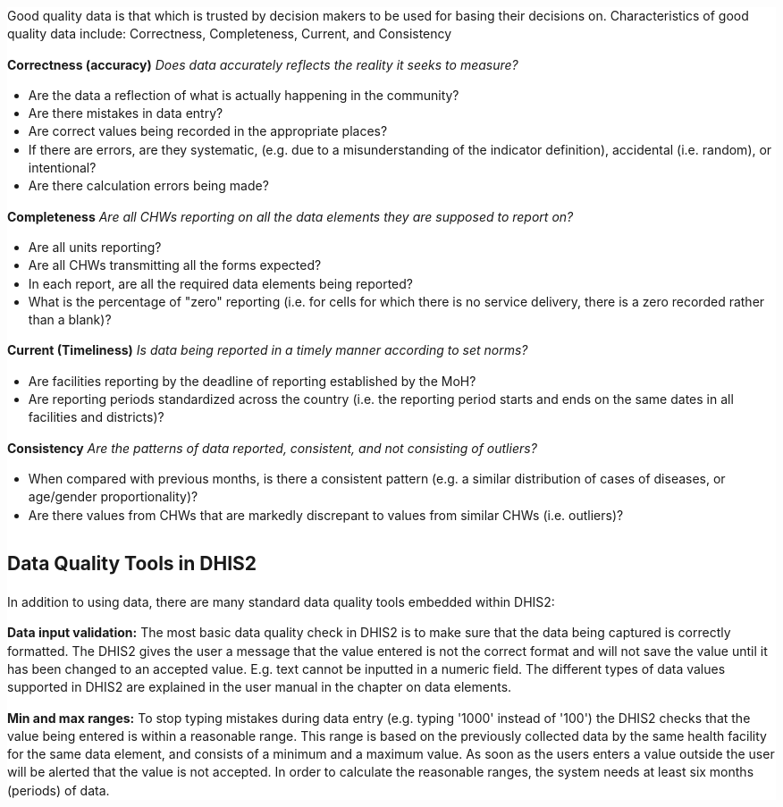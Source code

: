 Good quality data is that which is trusted by decision makers to be used for basing their decisions on. Characteristics of good quality data include: Correctness, Completeness, Current, and Consistency

**Correctness (accuracy)**
*Does data accurately reflects the reality it seeks to measure?*

- Are the data a reflection of what is actually happening in the community?
- Are there mistakes in data entry?
 - Are correct values being recorded in the appropriate places?
 - If there are errors, are they systematic, (e.g. due to a misunderstanding of the indicator definition), accidental (i.e. random), or intentional?
- Are there calculation errors being made?


**Completeness**
*Are all CHWs reporting on all the data elements they are supposed to report on?*

- Are all units reporting?
- Are all CHWs transmitting all the forms expected?
- In each report, are all the required data elements being reported?
- What is the percentage of "zero" reporting (i.e. for cells for which there is no service delivery, there is a zero recorded rather than a blank)?

**Current (Timeliness)**
*Is data being reported in a timely manner according to set norms?*

- Are facilities reporting by the deadline of reporting established by the MoH?
- Are reporting periods standardized across the country (i.e. the reporting period starts and ends on the same dates in all facilities and districts)?

**Consistency**
*Are the patterns of data reported, consistent, and not consisting of outliers?*

- When compared with previous months, is there a consistent pattern (e.g. a similar distribution of cases of diseases, or age/gender proportionality)?
- Are there values from CHWs that are markedly discrepant to values from similar CHWs (i.e. outliers)?

## Data Quality Tools in DHIS2 

In addition to using data, there are many standard data quality tools embedded within DHIS2:

**Data input validation:** The most basic data quality check in DHIS2 is to make sure that the data being captured is correctly formatted. The DHIS2 gives the user a message that the value entered is not the correct format and will not save the value until it has been changed to an accepted value. E.g. text cannot be inputted in a numeric field. The different types of data values supported in DHIS2 are explained in the user manual in the chapter on data elements.

**Min and max ranges:** To stop typing mistakes during data entry (e.g. typing '1000' instead of '100') the DHIS2 checks that the value being entered is within a reasonable range. This range is based on the previously collected data by the same health facility for the same data element, and consists of a minimum and a maximum value. As soon as the users enters a value outside the user will be alerted that the value is not accepted. In order to calculate the reasonable ranges, the system needs at least six months (periods) of data.
